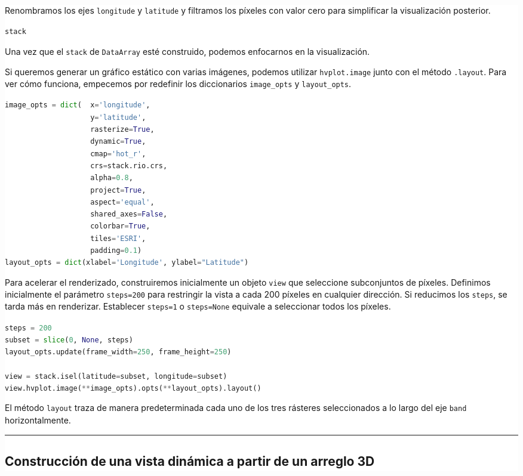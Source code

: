 
Renombramos los ejes `longitude` y `latitude` y filtramos los píxeles con valor cero para simplificar la visualización posterior.


```python jupyter={"source_hidden": true}
stack
```


Una vez que el `stack` de `DataArray` esté construido, podemos enfocarnos en la visualización.

Si queremos generar un gráfico estático con varias imágenes, podemos utilizar `hvplot.image` junto con el método `.layout`. Para ver cómo funciona, empecemos por redefinir los diccionarios `image_opts` y `layout_opts`.


```python jupyter={"source_hidden": true}
image_opts = dict(  x='longitude', 
                    y='latitude',
                    rasterize=True, 
                    dynamic=True,
                    cmap='hot_r',
                    crs=stack.rio.crs,
                    alpha=0.8,
                    project=True, 
                    aspect='equal',
                    shared_axes=False,
                    colorbar=True,
                    tiles='ESRI',
                    padding=0.1)
layout_opts = dict(xlabel='Longitude', ylabel="Latitude")
```


Para acelerar el renderizado, construiremos inicialmente un objeto `view` que seleccione subconjuntos de píxeles. Definimos inicialmente el parámetro `steps=200` para restringir la vista a cada 200 píxeles en cualquier dirección. Si reducimos los `steps`, se tarda más en renderizar. Establecer `steps=1` o `steps=None` equivale a seleccionar todos los píxeles.


```python jupyter={"source_hidden": true}
steps = 200
subset = slice(0, None, steps)
layout_opts.update(frame_width=250, frame_height=250)

view = stack.isel(latitude=subset, longitude=subset)
view.hvplot.image(**image_opts).opts(**layout_opts).layout()
```


El método `layout` traza de manera predeterminada cada uno de los tres rásteres seleccionados a lo largo del eje `band` horizontalmente.



---


## Construcción de una vista dinámica a partir de un arreglo 3D
